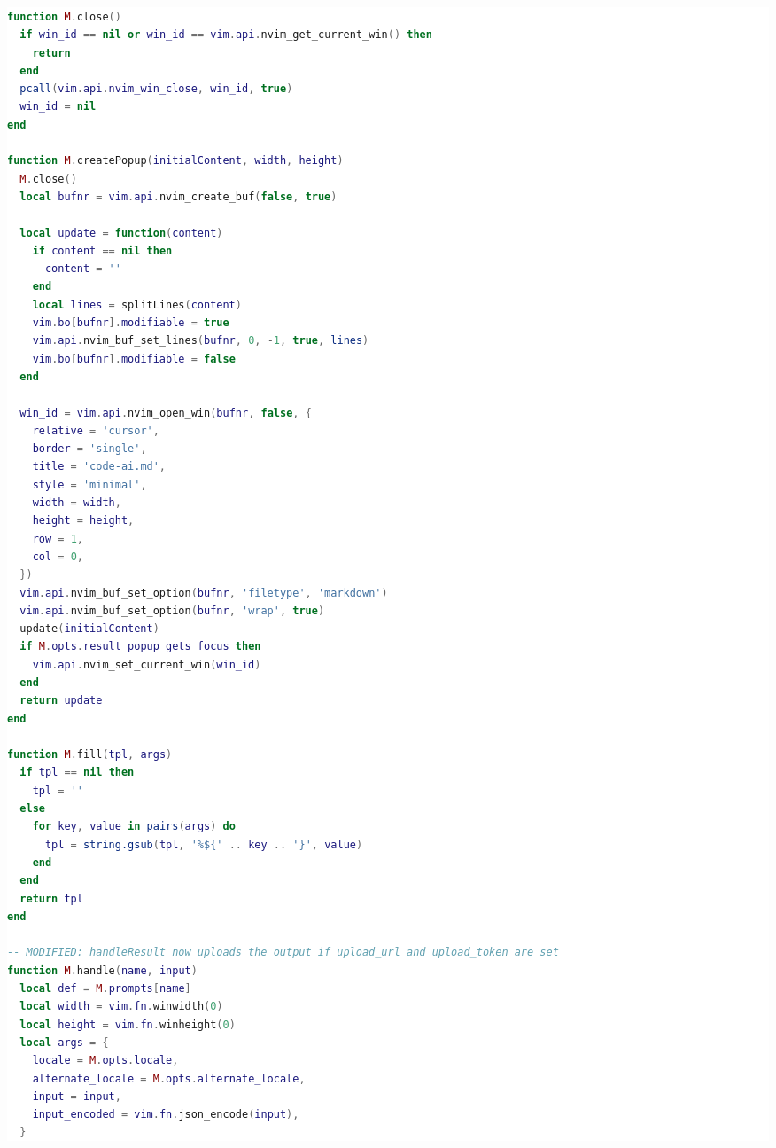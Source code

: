 ```lua
function M.close()
  if win_id == nil or win_id == vim.api.nvim_get_current_win() then
    return
  end
  pcall(vim.api.nvim_win_close, win_id, true)
  win_id = nil
end

function M.createPopup(initialContent, width, height)
  M.close()
  local bufnr = vim.api.nvim_create_buf(false, true)

  local update = function(content)
    if content == nil then
      content = ''
    end
    local lines = splitLines(content)
    vim.bo[bufnr].modifiable = true
    vim.api.nvim_buf_set_lines(bufnr, 0, -1, true, lines)
    vim.bo[bufnr].modifiable = false
  end

  win_id = vim.api.nvim_open_win(bufnr, false, {
    relative = 'cursor',
    border = 'single',
    title = 'code-ai.md',
    style = 'minimal',
    width = width,
    height = height,
    row = 1,
    col = 0,
  })
  vim.api.nvim_buf_set_option(bufnr, 'filetype', 'markdown')
  vim.api.nvim_buf_set_option(bufnr, 'wrap', true)
  update(initialContent)
  if M.opts.result_popup_gets_focus then
    vim.api.nvim_set_current_win(win_id)
  end
  return update
end

function M.fill(tpl, args)
  if tpl == nil then
    tpl = ''
  else
    for key, value in pairs(args) do
      tpl = string.gsub(tpl, '%${' .. key .. '}', value)
    end
  end
  return tpl
end

-- MODIFIED: handleResult now uploads the output if upload_url and upload_token are set
function M.handle(name, input)
  local def = M.prompts[name]
  local width = vim.fn.winwidth(0)
  local height = vim.fn.winheight(0)
  local args = {
    locale = M.opts.locale,
    alternate_locale = M.opts.alternate_locale,
    input = input,
    input_encoded = vim.fn.json_encode(input),
  }
```